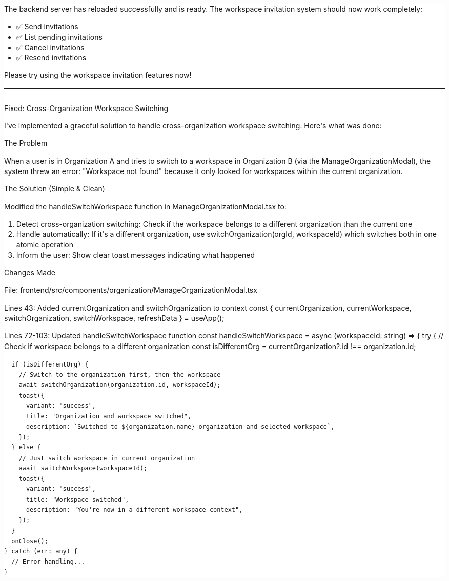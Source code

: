 The backend server has reloaded successfully and is ready. The workspace invitation system should now work completely:

- ✅ Send invitations
- ✅ List pending invitations
- ✅ Cancel invitations
- ✅ Resend invitations

Please try using the workspace invitation features now!

---

---

Fixed: Cross-Organization Workspace Switching

I've implemented a graceful solution to handle cross-organization workspace switching. Here's what was done:

The Problem

When a user is in Organization A and tries to switch to a workspace in Organization B (via the ManageOrganizationModal), the system threw an error: "Workspace not found"
because it only looked for workspaces within the current organization.

The Solution (Simple & Clean)

Modified the handleSwitchWorkspace function in ManageOrganizationModal.tsx to:

1. Detect cross-organization switching: Check if the workspace belongs to a different organization than the current one
2. Handle automatically: If it's a different organization, use switchOrganization(orgId, workspaceId) which switches both in one atomic operation
3. Inform the user: Show clear toast messages indicating what happened

Changes Made

File: frontend/src/components/organization/ManageOrganizationModal.tsx

Lines 43: Added currentOrganization and switchOrganization to context
const { currentOrganization, currentWorkspace, switchOrganization, switchWorkspace, refreshData } = useApp();

Lines 72-103: Updated handleSwitchWorkspace function
const handleSwitchWorkspace = async (workspaceId: string) => {
try {
// Check if workspace belongs to a different organization
const isDifferentOrg = currentOrganization?.id !== organization.id;

      if (isDifferentOrg) {
        // Switch to the organization first, then the workspace
        await switchOrganization(organization.id, workspaceId);
        toast({
          variant: "success",
          title: "Organization and workspace switched",
          description: `Switched to ${organization.name} organization and selected workspace`,
        });
      } else {
        // Just switch workspace in current organization
        await switchWorkspace(workspaceId);
        toast({
          variant: "success",
          title: "Workspace switched",
          description: "You're now in a different workspace context",
        });
      }
      onClose();
    } catch (err: any) {
      // Error handling...
    }
